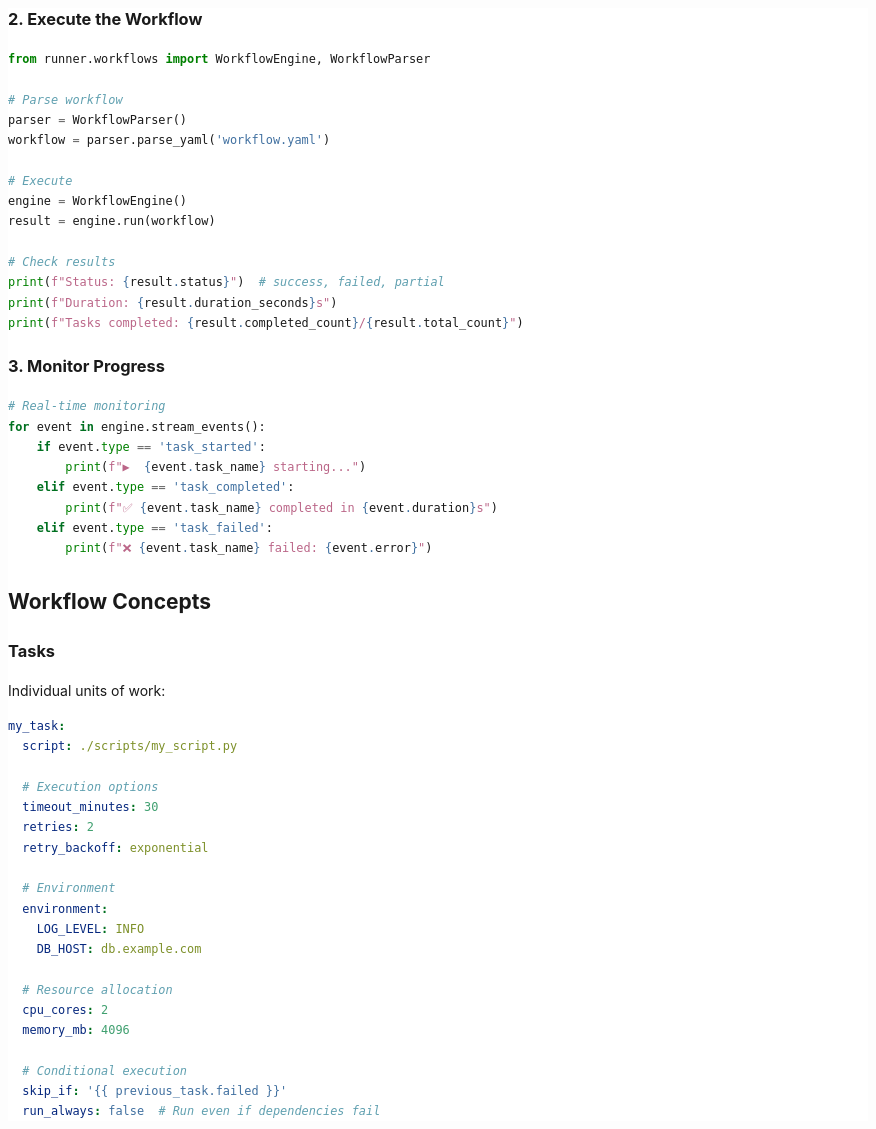 ### 2. Execute the Workflow

```python
from runner.workflows import WorkflowEngine, WorkflowParser

# Parse workflow
parser = WorkflowParser()
workflow = parser.parse_yaml('workflow.yaml')

# Execute
engine = WorkflowEngine()
result = engine.run(workflow)

# Check results
print(f"Status: {result.status}")  # success, failed, partial
print(f"Duration: {result.duration_seconds}s")
print(f"Tasks completed: {result.completed_count}/{result.total_count}")
```

### 3. Monitor Progress

```python
# Real-time monitoring
for event in engine.stream_events():
    if event.type == 'task_started':
        print(f"▶️  {event.task_name} starting...")
    elif event.type == 'task_completed':
        print(f"✅ {event.task_name} completed in {event.duration}s")
    elif event.type == 'task_failed':
        print(f"❌ {event.task_name} failed: {event.error}")
```

## Workflow Concepts

### Tasks

Individual units of work:

```yaml
my_task:
  script: ./scripts/my_script.py
  
  # Execution options
  timeout_minutes: 30
  retries: 2
  retry_backoff: exponential
  
  # Environment
  environment:
    LOG_LEVEL: INFO
    DB_HOST: db.example.com
  
  # Resource allocation
  cpu_cores: 2
  memory_mb: 4096
  
  # Conditional execution
  skip_if: '{{ previous_task.failed }}'
  run_always: false  # Run even if dependencies fail
```
